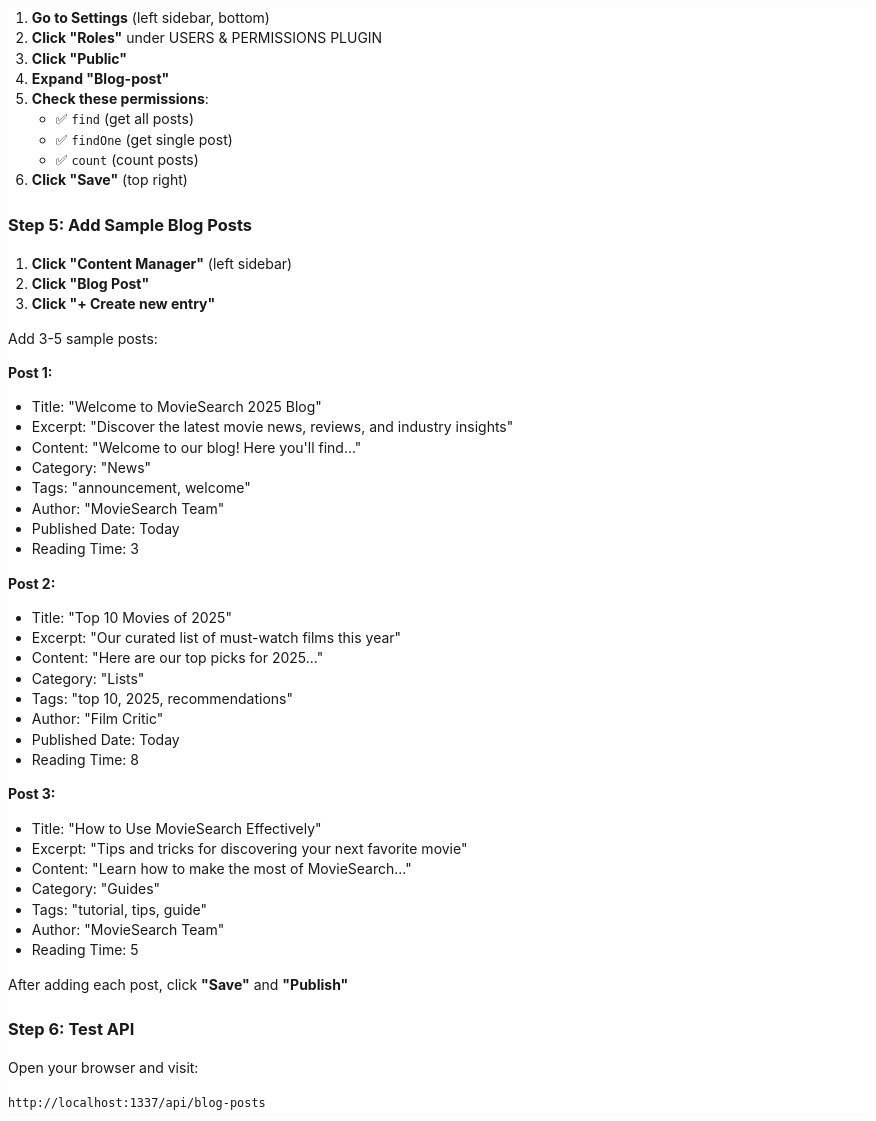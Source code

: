 1. **Go to Settings** (left sidebar, bottom)
2. **Click "Roles"** under USERS & PERMISSIONS PLUGIN
3. **Click "Public"**
4. **Expand "Blog-post"**
5. **Check these permissions**:
   - ✅ `find` (get all posts)
   - ✅ `findOne` (get single post)
   - ✅ `count` (count posts)
6. **Click "Save"** (top right)

### Step 5: Add Sample Blog Posts

1. **Click "Content Manager"** (left sidebar)
2. **Click "Blog Post"**
3. **Click "+ Create new entry"**

Add 3-5 sample posts:

**Post 1:**
- Title: "Welcome to MovieSearch 2025 Blog"
- Excerpt: "Discover the latest movie news, reviews, and industry insights"
- Content: "Welcome to our blog! Here you'll find..."
- Category: "News"
- Tags: "announcement, welcome"
- Author: "MovieSearch Team"
- Published Date: Today
- Reading Time: 3

**Post 2:**
- Title: "Top 10 Movies of 2025"
- Excerpt: "Our curated list of must-watch films this year"
- Content: "Here are our top picks for 2025..."
- Category: "Lists"
- Tags: "top 10, 2025, recommendations"
- Author: "Film Critic"
- Published Date: Today
- Reading Time: 8

**Post 3:**
- Title: "How to Use MovieSearch Effectively"
- Excerpt: "Tips and tricks for discovering your next favorite movie"
- Content: "Learn how to make the most of MovieSearch..."
- Category: "Guides"
- Tags: "tutorial, tips, guide"
- Author: "MovieSearch Team"
- Reading Time: 5

After adding each post, click **"Save"** and **"Publish"**

### Step 6: Test API

Open your browser and visit:
```
http://localhost:1337/api/blog-posts
```
